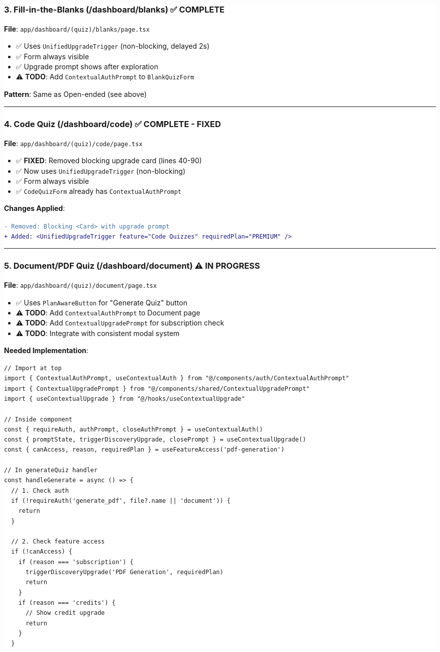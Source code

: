 
### 3. Fill-in-the-Blanks (/dashboard/blanks) ✅ COMPLETE
**File**: `app/dashboard/(quiz)/blanks/page.tsx`
- ✅ Uses `UnifiedUpgradeTrigger` (non-blocking, delayed 2s)
- ✅ Form always visible
- ✅ Upgrade prompt shows after exploration
- ⚠️ **TODO**: Add `ContextualAuthPrompt` to `BlankQuizForm`

**Pattern**: Same as Open-ended (see above)

---

### 4. Code Quiz (/dashboard/code) ✅ COMPLETE - FIXED
**File**: `app/dashboard/(quiz)/code/page.tsx`
- ✅ **FIXED**: Removed blocking upgrade card (lines 40-90)
- ✅ Now uses `UnifiedUpgradeTrigger` (non-blocking)
- ✅ Form always visible
- ✅ `CodeQuizForm` already has `ContextualAuthPrompt`

**Changes Applied**:
```diff
- Removed: Blocking <Card> with upgrade prompt
+ Added: <UnifiedUpgradeTrigger feature="Code Quizzes" requiredPlan="PREMIUM" />
```

---

### 5. Document/PDF Quiz (/dashboard/document) ⚠️ IN PROGRESS
**File**: `app/dashboard/(quiz)/document/page.tsx`
- ✅ Uses `PlanAwareButton` for "Generate Quiz" button
- ⚠️ **TODO**: Add `ContextualAuthPrompt` to Document page
- ⚠️ **TODO**: Add `ContextualUpgradePrompt` for subscription check
- ⚠️ **TODO**: Integrate with consistent modal system

**Needed Implementation**:
```tsx
// Import at top
import { ContextualAuthPrompt, useContextualAuth } from "@/components/auth/ContextualAuthPrompt"
import { ContextualUpgradePrompt } from "@/components/shared/ContextualUpgradePrompt"
import { useContextualUpgrade } from "@/hooks/useContextualUpgrade"

// Inside component
const { requireAuth, authPrompt, closeAuthPrompt } = useContextualAuth()
const { promptState, triggerDiscoveryUpgrade, closePrompt } = useContextualUpgrade()
const { canAccess, reason, requiredPlan } = useFeatureAccess('pdf-generation')

// In generateQuiz handler
const handleGenerate = async () => {
  // 1. Check auth
  if (!requireAuth('generate_pdf', file?.name || 'document')) {
    return
  }
  
  // 2. Check feature access
  if (!canAccess) {
    if (reason === 'subscription') {
      triggerDiscoveryUpgrade('PDF Generation', requiredPlan)
      return
    }
    if (reason === 'credits') {
      // Show credit upgrade
      return
    }
  }
```